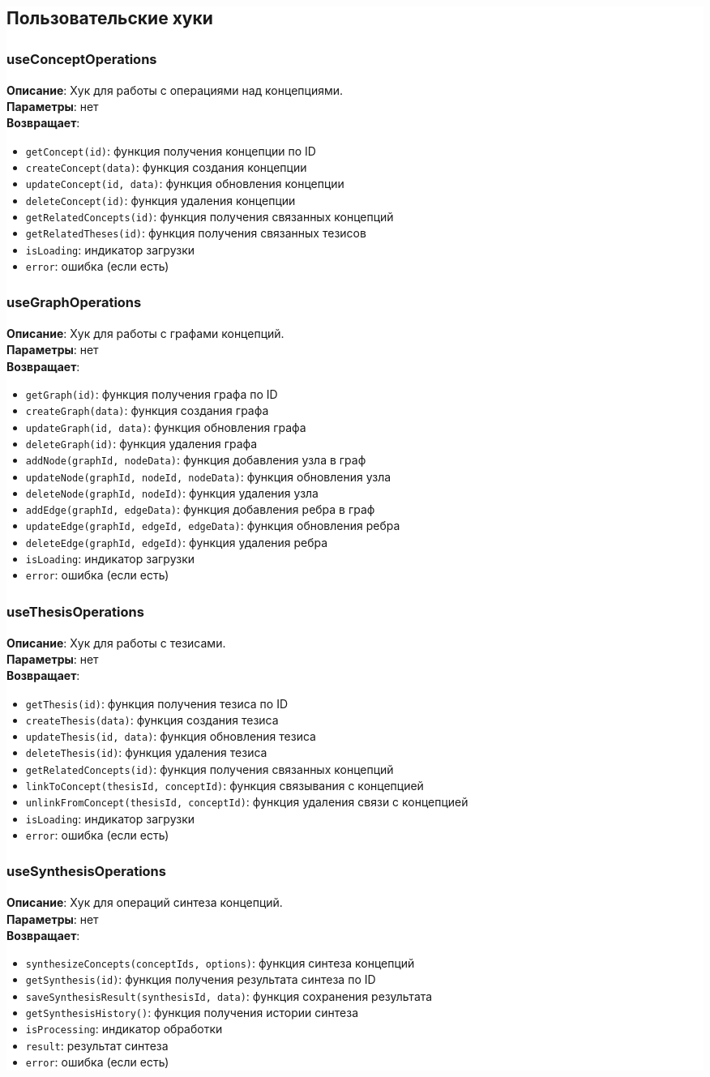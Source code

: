 ## Пользовательские хуки

### useConceptOperations
**Описание**: Хук для работы с операциями над концепциями.  
**Параметры**: нет  
**Возвращает**:  
- `getConcept(id)`: функция получения концепции по ID  
- `createConcept(data)`: функция создания концепции  
- `updateConcept(id, data)`: функция обновления концепции  
- `deleteConcept(id)`: функция удаления концепции  
- `getRelatedConcepts(id)`: функция получения связанных концепций  
- `getRelatedTheses(id)`: функция получения связанных тезисов  
- `isLoading`: индикатор загрузки  
- `error`: ошибка (если есть)  

### useGraphOperations
**Описание**: Хук для работы с графами концепций.  
**Параметры**: нет  
**Возвращает**:  
- `getGraph(id)`: функция получения графа по ID  
- `createGraph(data)`: функция создания графа  
- `updateGraph(id, data)`: функция обновления графа  
- `deleteGraph(id)`: функция удаления графа  
- `addNode(graphId, nodeData)`: функция добавления узла в граф  
- `updateNode(graphId, nodeId, nodeData)`: функция обновления узла  
- `deleteNode(graphId, nodeId)`: функция удаления узла  
- `addEdge(graphId, edgeData)`: функция добавления ребра в граф  
- `updateEdge(graphId, edgeId, edgeData)`: функция обновления ребра  
- `deleteEdge(graphId, edgeId)`: функция удаления ребра  
- `isLoading`: индикатор загрузки  
- `error`: ошибка (если есть)  

### useThesisOperations
**Описание**: Хук для работы с тезисами.  
**Параметры**: нет  
**Возвращает**:  
- `getThesis(id)`: функция получения тезиса по ID  
- `createThesis(data)`: функция создания тезиса  
- `updateThesis(id, data)`: функция обновления тезиса  
- `deleteThesis(id)`: функция удаления тезиса  
- `getRelatedConcepts(id)`: функция получения связанных концепций  
- `linkToConcept(thesisId, conceptId)`: функция связывания с концепцией  
- `unlinkFromConcept(thesisId, conceptId)`: функция удаления связи с концепцией  
- `isLoading`: индикатор загрузки  
- `error`: ошибка (если есть)  

### useSynthesisOperations
**Описание**: Хук для операций синтеза концепций.  
**Параметры**: нет  
**Возвращает**:  
- `synthesizeConcepts(conceptIds, options)`: функция синтеза концепций  
- `getSynthesis(id)`: функция получения результата синтеза по ID  
- `saveSynthesisResult(synthesisId, data)`: функция сохранения результата  
- `getSynthesisHistory()`: функция получения истории синтеза  
- `isProcessing`: индикатор обработки  
- `result`: результат синтеза  
- `error`: ошибка (если есть)  
